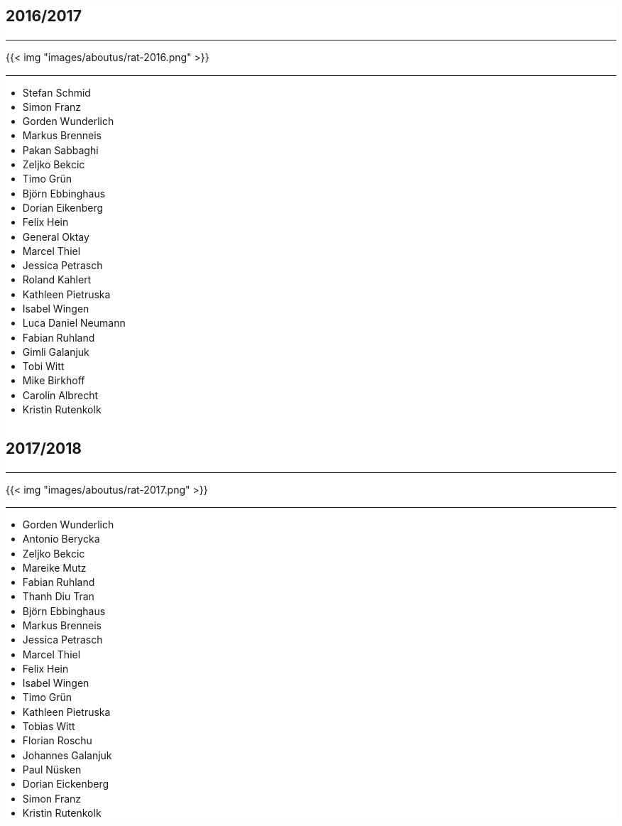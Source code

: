 ## 2016/2017

---

{{< img "images/aboutus/rat-2016.png" >}}

---

- Stefan Schmid
- Simon Franz
- Gorden Wunderlich
- Markus Brenneis
- Pakan Sabbaghi
- Zeljko Bekcic
- Timo Grün
- Björn Ebbinghaus
- Dorian Eikenberg
- Felix Hein
- General Oktay
- Marcel Thiel
- Jessica Petrasch
- Roland Kahlert
- Kathleen Pietruska
- Isabel Wingen
- Luca Daniel Neumann
- Fabian Ruhland
- Gimli Galanjuk
- Tobi Witt
- Mike Birkhoff
- Carolin Albrecht
- Kristin Rutenkolk

## 2017/2018

---

{{< img "images/aboutus/rat-2017.png" >}}

---

- Gorden Wunderlich
- Antonio Berycka
- Zeljko Bekcic
- Mareike Mutz
- Fabian Ruhland
- Thanh Diu Tran
- Björn Ebbinghaus
- Markus Brenneis
- Jessica Petrasch
- Marcel Thiel
- Felix Hein
- Isabel Wingen
- Timo Grün
- Kathleen Pietruska
- Tobias Witt
- Florian Roschu
- Johannes Galanjuk
- Paul Nüsken
- Dorian Eickenberg
- Simon Franz
- Kristin Rutenkolk
